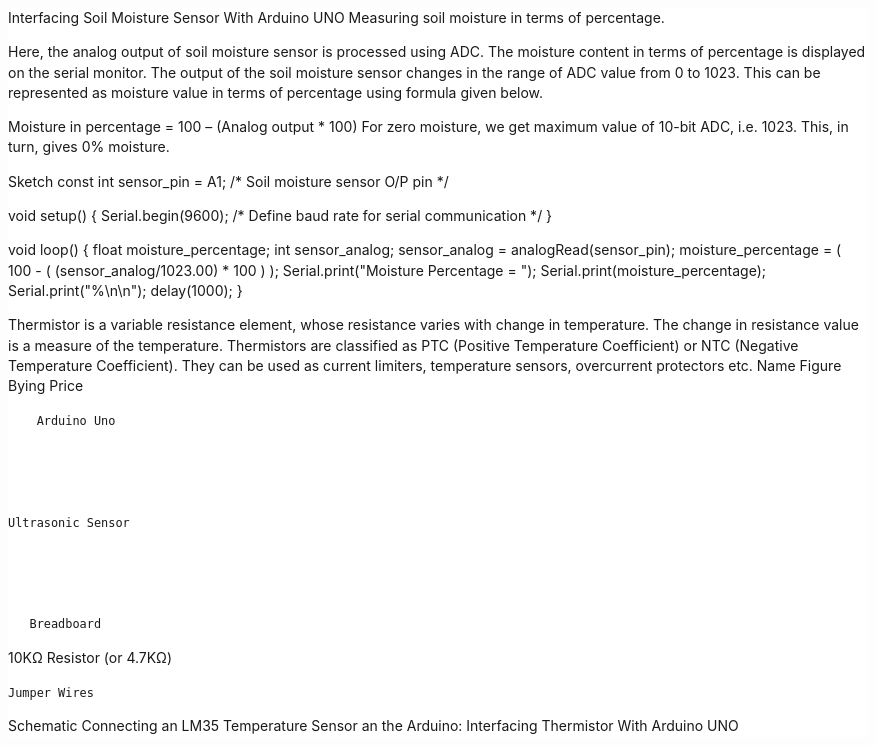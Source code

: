 

Interfacing Soil Moisture Sensor With Arduino UNO
Measuring soil moisture in terms of percentage.

Here, the analog output of soil moisture sensor is processed using ADC. The moisture content in terms of percentage is displayed on the serial monitor.
The output of the soil moisture sensor changes in the range of ADC value from 0 to 1023.
This can be represented as moisture value in terms of percentage using formula given below.
 
Moisture in percentage = 100 – (Analog output * 100)
For zero moisture, we get maximum value of 10-bit ADC, i.e. 1023. This, in turn, gives 0% moisture.

 
Sketch
const int sensor_pin = A1;	/* Soil moisture sensor O/P pin */

void setup() {
  Serial.begin(9600);	/* Define baud rate for serial communication */
}

void loop() {
  float moisture_percentage;
  int sensor_analog;
  sensor_analog = analogRead(sensor_pin);
  moisture_percentage = ( 100 - ( (sensor_analog/1023.00) * 100 ) );
  Serial.print("Moisture Percentage = ");
  Serial.print(moisture_percentage);
  Serial.print("%\n\n");
  delay(1000);
}
       
               
Thermistor is a variable resistance element, whose resistance varies with change in temperature. The change in resistance value is a measure of the temperature.
Thermistors are classified as PTC (Positive Temperature Coefficient) or NTC (Negative Temperature Coefficient).
They can be used as current limiters, temperature sensors, overcurrent protectors etc.
             Name	        Figure	Bying Price



        Arduino Uno	      
          
	
    
    
    Ultrasonic Sensor	           
               
	


       Breadboard
	          	


10KΩ Resistor (or 4.7KΩ)	            	

    Jumper Wires	          	

Schematic
 Connecting an LM35 Temperature Sensor an the Arduino:
                 Interfacing Thermistor With Arduino UNO
 